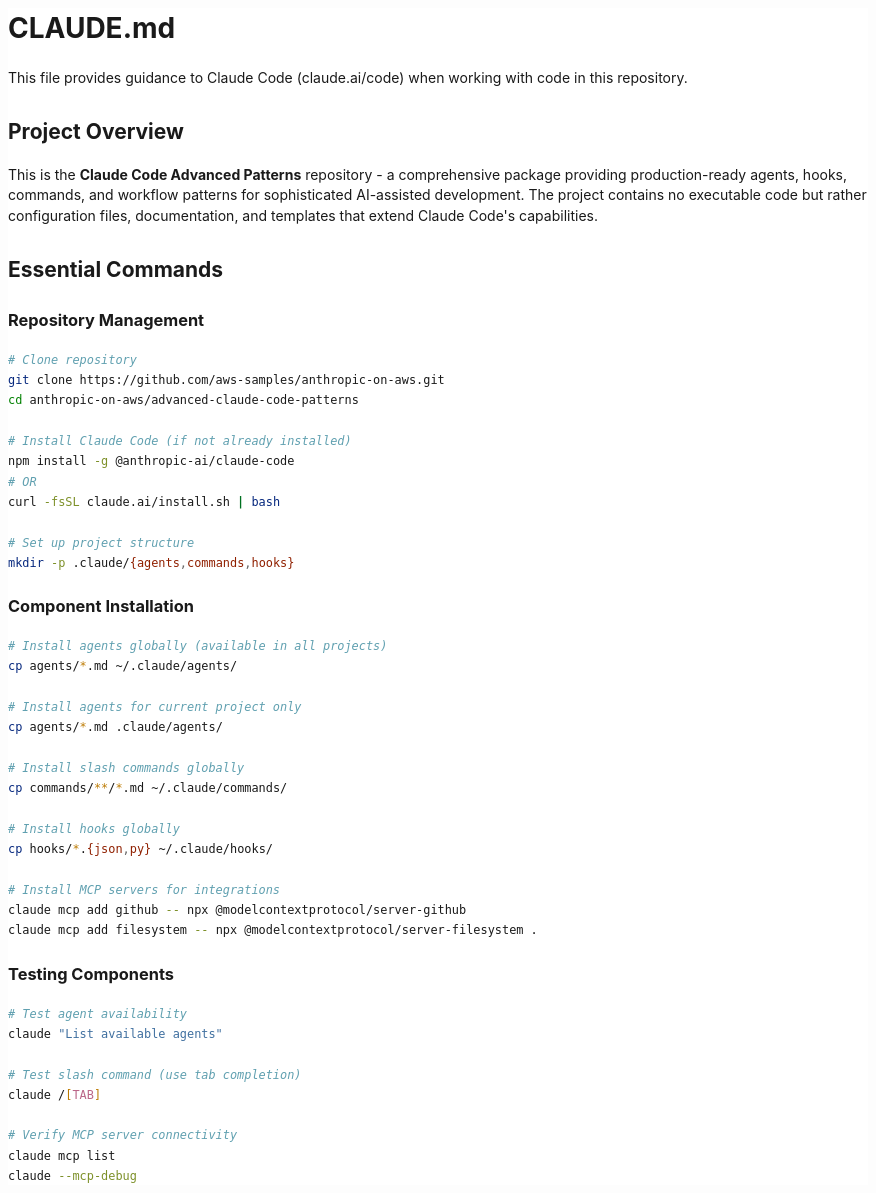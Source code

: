 # CLAUDE.md

This file provides guidance to Claude Code (claude.ai/code) when working with code in this repository.

## Project Overview

This is the **Claude Code Advanced Patterns** repository - a comprehensive package providing production-ready agents, hooks, commands, and workflow patterns for sophisticated AI-assisted development. The project contains no executable code but rather configuration files, documentation, and templates that extend Claude Code's capabilities.

## Essential Commands

### Repository Management
```bash
# Clone repository
git clone https://github.com/aws-samples/anthropic-on-aws.git
cd anthropic-on-aws/advanced-claude-code-patterns

# Install Claude Code (if not already installed)
npm install -g @anthropic-ai/claude-code
# OR 
curl -fsSL claude.ai/install.sh | bash

# Set up project structure
mkdir -p .claude/{agents,commands,hooks}
```

### Component Installation
```bash
# Install agents globally (available in all projects)
cp agents/*.md ~/.claude/agents/

# Install agents for current project only
cp agents/*.md .claude/agents/

# Install slash commands globally
cp commands/**/*.md ~/.claude/commands/

# Install hooks globally
cp hooks/*.{json,py} ~/.claude/hooks/

# Install MCP servers for integrations
claude mcp add github -- npx @modelcontextprotocol/server-github
claude mcp add filesystem -- npx @modelcontextprotocol/server-filesystem .
```

### Testing Components
```bash
# Test agent availability
claude "List available agents"

# Test slash command (use tab completion)
claude /[TAB]

# Verify MCP server connectivity
claude mcp list
claude --mcp-debug
```
